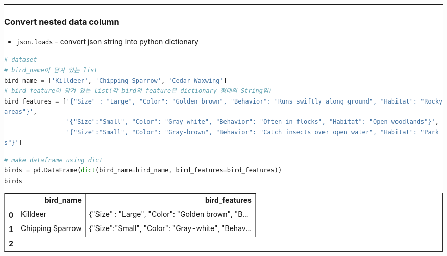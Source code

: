   </tbody>
</table>
</div>



---

### Convert nested data column
* `json.loads` - convert json string into python dictionary


```python
# dataset
# bird_name이 담겨 있는 list
bird_name = ['Killdeer', 'Chipping Sparrow', 'Cedar Waxwing']
# bird feature이 담겨 있는 list(각 bird의 feature은 dictionary 형태의 String임)
bird_features = ['{"Size" : "Large", "Color": "Golden brown", "Behavior": "Runs swiftly along ground", "Habitat": "Rocky areas"}',
                 '{"Size":"Small", "Color": "Gray-white", "Behavior": "Often in flocks", "Habitat": "Open woodlands"}',
                 '{"Size":"Small", "Color": "Gray-brown", "Behavior": "Catch insects over open water", "Habitat": "Parks"}']
```


```python
# make dataframe using dict
birds = pd.DataFrame(dict(bird_name=bird_name, bird_features=bird_features))
birds
```




<div>
<style scoped>
    .dataframe tbody tr th:only-of-type {
        vertical-align: middle;
    }

    .dataframe tbody tr th {
        vertical-align: top;
    }

    .dataframe thead th {
        text-align: right;
    }
</style>
<table border="1" class="dataframe">
  <thead>
    <tr style="text-align: right;">
      <th></th>
      <th>bird_name</th>
      <th>bird_features</th>
    </tr>
  </thead>
  <tbody>
    <tr>
      <th>0</th>
      <td>Killdeer</td>
      <td>{"Size" : "Large", "Color": "Golden brown", "B...</td>
    </tr>
    <tr>
      <th>1</th>
      <td>Chipping Sparrow</td>
      <td>{"Size":"Small", "Color": "Gray-white", "Behav...</td>
    </tr>
    <tr>
      <th>2</th>